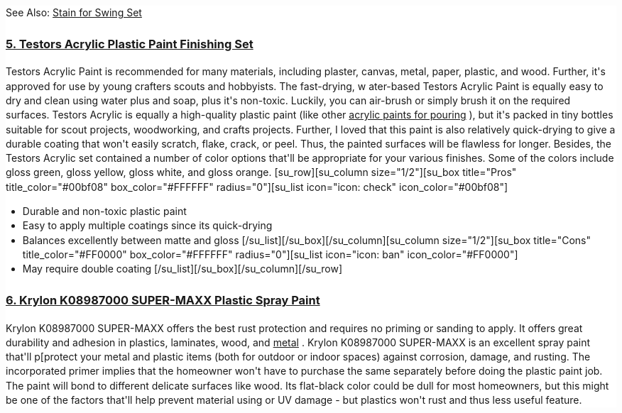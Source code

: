 See Also:
[Stain for Swing Set](https://pestpolicy.com/best-stain-for-swing-set/)
### [5. Testors Acrylic Plastic Paint Finishing Set](https://www.amazon.com/dp/B0006N72QG/?tag=p-policy-20)
Testors Acrylic Paint is recommended for many materials, including
plaster, canvas, metal, paper, plastic, and wood. Further, it's approved for use by young crafters scouts and hobbyists.
[](https://www.amazon.com/dp/B0006N72QG/?tag=p-policy-20)
[](https://www.amazon.com/dp/B000YQMA0I/?tag=p-policy-20)
[](https://www.amazon.com/dp/B00G6INQCO/?tag=p-policy-20)
[](https://www.amazon.com/dp/B079K5HCXV/?tag=p-policy-20)
[](https://www.amazon.com/dp/B079K5HCXV/ref=as_li_ss_il?&linkCode=li2&tag=p-policy-20&linkId=8f565e4360aa160358251a8062273ec4&language=en_US)
[](https://www.amazon.com/dp/B00MDVLOBS/?tag=p-policy-20)
[](https://www.amazon.com/dp/B00MV8MWEQ/?tag=p-policy-20)
The
fast-drying,
w
ater-based
Testors Acrylic Paint is equally easy to dry and clean using
water plus and soap, plus it's non-toxic. Luckily,
you can
air-brush or simply brush it on the required surfaces.
Testors Acrylic is equally a high-quality plastic paint (like other
[acrylic paints for pouring](https://pestpolicy.com/best-acrylic-paint-for-pouring/)
), but it's packed in tiny bottles suitable for scout projects, woodworking, and crafts projects.
Further, I loved that this paint is also relatively quick-drying to give a durable coating that won't easily scratch, flake, crack, or peel. Thus, the painted surfaces will be flawless for longer.
Besides, the Testors Acrylic set contained a number of color options that'll be appropriate for your various finishes. Some of the colors include gloss green, gloss yellow, gloss white, and gloss orange.
[su_row][su_column size="1/2"][su_box title="Pros" title_color="#00bf08" box_color="#FFFFFF" radius="0"][su_list icon="icon: check" icon_color="#00bf08"]
- Durable and non-toxic plastic paint
- Easy to apply multiple coatings since its quick-drying
- Balances excellently between matte and gloss
[/su_list][/su_box][/su_column][su_column size="1/2"][su_box title="Cons" title_color="#FF0000" box_color="#FFFFFF" radius="0"][su_list icon="icon: ban" icon_color="#FF0000"]
- May require double coating
[/su_list][/su_box][/su_column][/su_row]
### [6. Krylon K08987000 SUPER-MAXX Plastic Spray Paint](https://www.amazon.com/dp/B00XG68SMM/?tag=p-policy-20)
Krylon K08987000 SUPER-MAXX offers the best rust protection and requires no priming or sanding to apply. It offers great
durability and adhesion in plastics, laminates, wood, and
[metal](https://pestpolicy.com/best-sealant-for-metal-roof/)
.
[](https://www.amazon.com/dp/B00XG68SMM/?tag=p-policy-20)
[](https://www.amazon.com/dp/B0006N72QG/?tag=p-policy-20)
[](https://www.amazon.com/dp/B000YQMA0I/?tag=p-policy-20)
[](https://www.amazon.com/dp/B00G6INQCO/?tag=p-policy-20)
[](https://www.amazon.com/dp/B079K5HCXV/?tag=p-policy-20)
[](https://www.amazon.com/dp/B079K5HCXV/ref=as_li_ss_il?&linkCode=li2&tag=p-policy-20&linkId=8f565e4360aa160358251a8062273ec4&language=en_US)
[](https://www.amazon.com/dp/B00MDVLOBS/?tag=p-policy-20)
[](https://www.amazon.com/dp/B00MV8MWEQ/?tag=p-policy-20)
Krylon K08987000 SUPER-MAXX is an excellent spray paint that'll p[protect your metal and plastic items (both for outdoor or indoor spaces) against corrosion, damage, and rusting.
The incorporated primer implies that the homeowner won't have to purchase the same separately before doing the plastic paint job. The paint will bond to different delicate surfaces like wood.
Its flat-black color could be dull for most homeowners, but this might be one of the factors that'll help prevent material using or UV damage - but plastics won't rust and thus less useful feature.